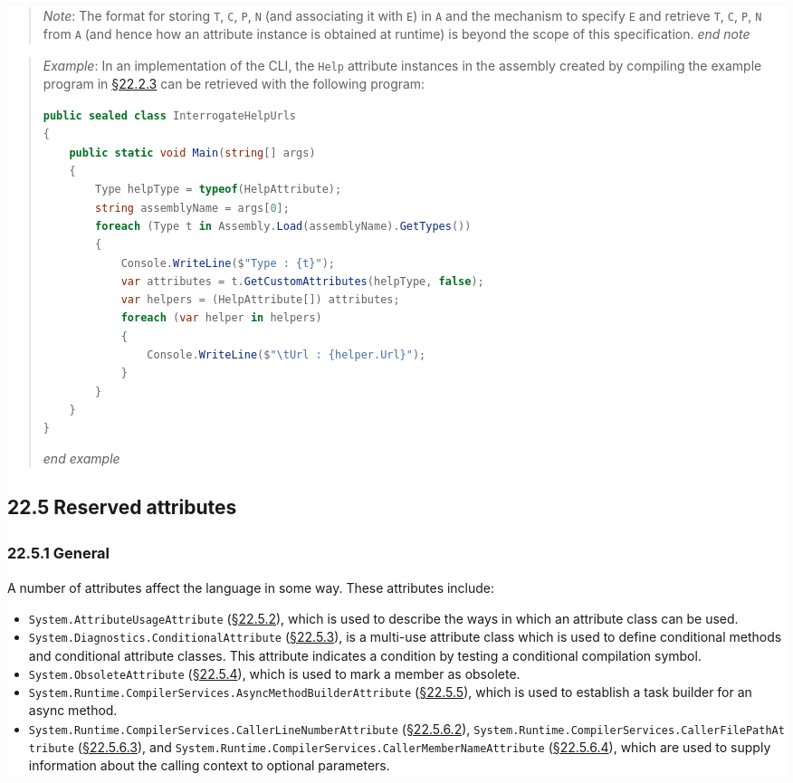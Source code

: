 > *Note*: The format for storing `T`, `C`, `P`, `N` (and associating it with `E`) in `A` and the mechanism to specify `E` and retrieve `T`, `C`, `P`, `N` from `A` (and hence how an attribute instance is obtained at runtime) is beyond the scope of this specification. *end note*



> *Example*: In an implementation of the CLI, the `Help` attribute instances in the assembly created by compiling the example program in [§22.2.3](attributes.md#2223-positional-and-named-parameters) can be retrieved with the following program:
>
> 
> 
> ```csharp
> public sealed class InterrogateHelpUrls
> {
>     public static void Main(string[] args)
>     {
>         Type helpType = typeof(HelpAttribute);
>         string assemblyName = args[0];
>         foreach (Type t in Assembly.Load(assemblyName).GetTypes()) 
>         {
>             Console.WriteLine($"Type : {t}");
>             var attributes = t.GetCustomAttributes(helpType, false);
>             var helpers = (HelpAttribute[]) attributes;
>             foreach (var helper in helpers)
>             {
>                 Console.WriteLine($"\tUrl : {helper.Url}");
>             }
>         }
>     }
> }
> ```
>
> *end example*

## 22.5 Reserved attributes

### 22.5.1 General

A number of attributes affect the language in some way. These attributes include:

- `System.AttributeUsageAttribute` ([§22.5.2](attributes.md#2252-the-attributeusage-attribute)), which is used to describe the ways in which an attribute class can be used.
- `System.Diagnostics.ConditionalAttribute` ([§22.5.3](attributes.md#2253-the-conditional-attribute)), is a multi-use attribute class which is used to define conditional methods and conditional attribute classes. This attribute indicates a condition by testing a conditional compilation symbol.
- `System.ObsoleteAttribute` ([§22.5.4](attributes.md#2254-the-obsolete-attribute)), which is used to mark a member as obsolete.
- `System.Runtime.CompilerServices.AsyncMethodBuilderAttribute` ([§22.5.5](attributes.md#2255-the-asyncmethodbuilder-attribute)), which is used to establish a task builder for an async method.
- `System.Runtime.CompilerServices.CallerLineNumberAttribute` ([§22.5.6.2](attributes.md#22562-the-callerlinenumber-attribute)), `System.Runtime.CompilerServices.CallerFilePathAttribute` ([§22.5.6.3](attributes.md#22563-the-callerfilepath-attribute)), and `System.Runtime.CompilerServices.CallerMemberNameAttribute` ([§22.5.6.4](attributes.md#22564-the-callermembername-attribute)), which are used to supply information about the calling context to optional parameters.
